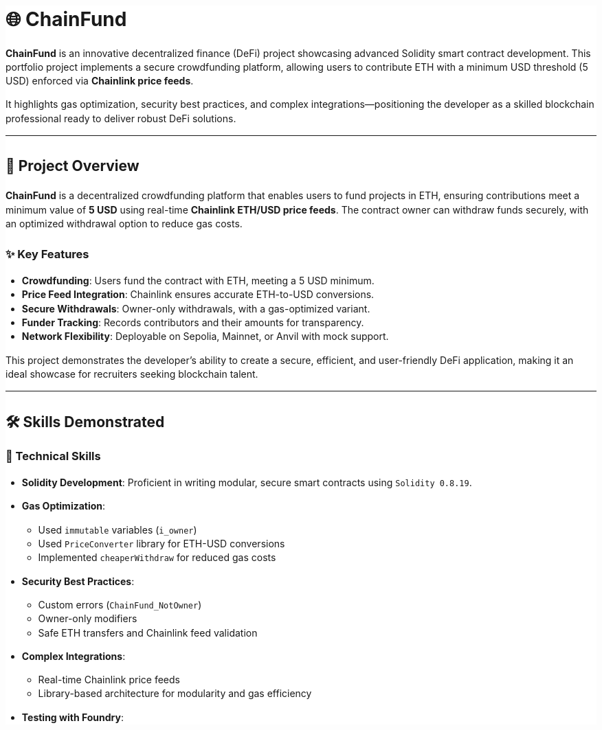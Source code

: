 # 🌐 ChainFund

**ChainFund** is an innovative decentralized finance (DeFi) project showcasing advanced Solidity smart contract development. This portfolio project implements a secure crowdfunding platform, allowing users to contribute ETH with a minimum USD threshold (5 USD) enforced via **Chainlink price feeds**.

It highlights gas optimization, security best practices, and complex integrations—positioning the developer as a skilled blockchain professional ready to deliver robust DeFi solutions.

---

## 🚀 Project Overview

**ChainFund** is a decentralized crowdfunding platform that enables users to fund projects in ETH, ensuring contributions meet a minimum value of **5 USD** using real-time **Chainlink ETH/USD price feeds**. The contract owner can withdraw funds securely, with an optimized withdrawal option to reduce gas costs.

### ✨ Key Features

* **Crowdfunding**: Users fund the contract with ETH, meeting a 5 USD minimum.
* **Price Feed Integration**: Chainlink ensures accurate ETH-to-USD conversions.
* **Secure Withdrawals**: Owner-only withdrawals, with a gas-optimized variant.
* **Funder Tracking**: Records contributors and their amounts for transparency.
* **Network Flexibility**: Deployable on Sepolia, Mainnet, or Anvil with mock support.

This project demonstrates the developer’s ability to create a secure, efficient, and user-friendly DeFi application, making it an ideal showcase for recruiters seeking blockchain talent.

---

## 🛠️ Skills Demonstrated

### 🧠 Technical Skills

* **Solidity Development**: Proficient in writing modular, secure smart contracts using `Solidity 0.8.19`.
* **Gas Optimization**:

  * Used `immutable` variables (`i_owner`)
  * Used `PriceConverter` library for ETH-USD conversions
  * Implemented `cheaperWithdraw` for reduced gas costs
* **Security Best Practices**:

  * Custom errors (`ChainFund_NotOwner`)
  * Owner-only modifiers
  * Safe ETH transfers and Chainlink feed validation
* **Complex Integrations**:

  * Real-time Chainlink price feeds
  * Library-based architecture for modularity and gas efficiency
* **Testing with Foundry**:
